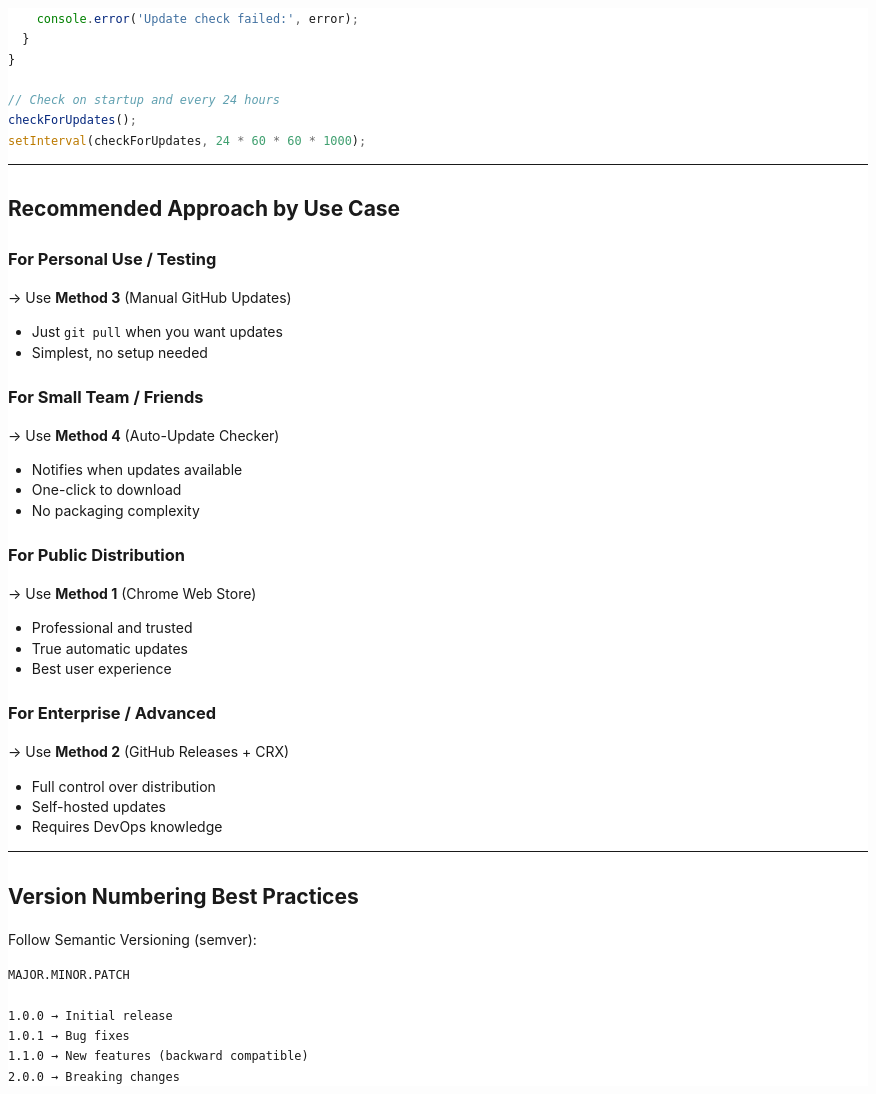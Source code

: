 ```javascript
    console.error('Update check failed:', error);
  }
}

// Check on startup and every 24 hours
checkForUpdates();
setInterval(checkForUpdates, 24 * 60 * 60 * 1000);
```

---

## Recommended Approach by Use Case

### **For Personal Use / Testing**
→ Use **Method 3** (Manual GitHub Updates)
- Just `git pull` when you want updates
- Simplest, no setup needed

### **For Small Team / Friends**
→ Use **Method 4** (Auto-Update Checker)
- Notifies when updates available
- One-click to download
- No packaging complexity

### **For Public Distribution**
→ Use **Method 1** (Chrome Web Store)
- Professional and trusted
- True automatic updates
- Best user experience

### **For Enterprise / Advanced**
→ Use **Method 2** (GitHub Releases + CRX)
- Full control over distribution
- Self-hosted updates
- Requires DevOps knowledge

---

## Version Numbering Best Practices

Follow Semantic Versioning (semver):
```
MAJOR.MINOR.PATCH

1.0.0 → Initial release
1.0.1 → Bug fixes
1.1.0 → New features (backward compatible)
2.0.0 → Breaking changes
```
